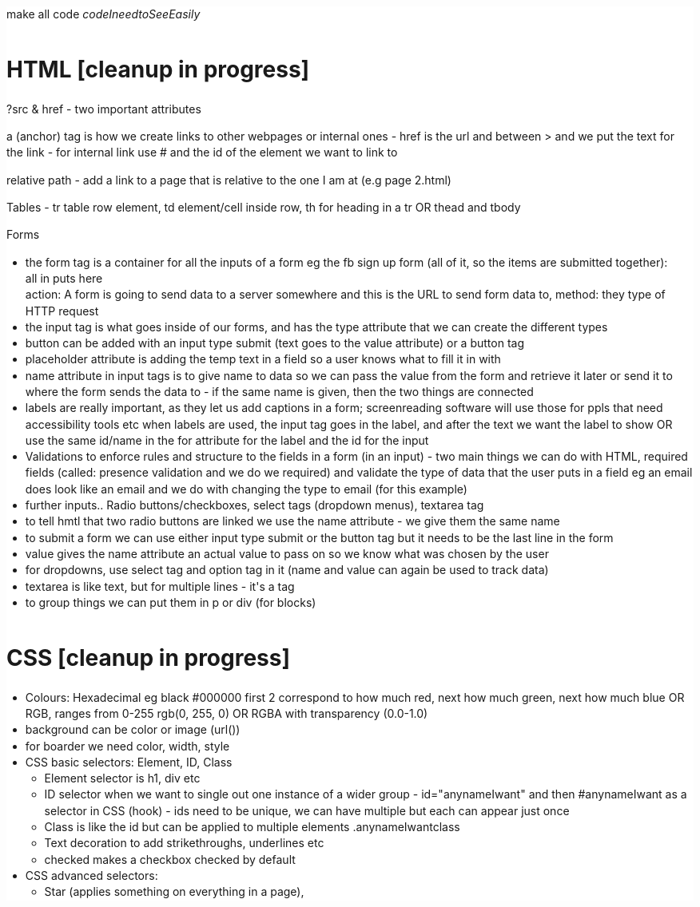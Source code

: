make all code *codeIneedtoSeeEasily*

# HTML [cleanup in progress]

?src & href - two important attributes

a (anchor) tag is how we create links to other webpages or internal ones - href is the url and between > and </a> we put the text for the link - for internal link use # and the id of the element we want to link to

relative path - add a link to a page that is relative to the one I am at (e.g page 2.html)

Tables - tr table row element, td element/cell inside row, th for heading in a tr OR thead and tbody

Forms
- the form tag is a container for all the inputs of a form eg the fb sign up form (all of it, so the items are submitted together): <form action = "/my-form-submitting-page" method="post"> all in puts here </form>
action: A form is going to send data to a server somewhere and this is the URL to send form data to, method: they type of HTTP request
- the input tag is what goes inside of our forms, and has the type attribute that we can create the different types
- button can be added with an input type submit (text goes to the value attribute) or a button tag
- placeholder attribute is adding the temp text in a field so a user knows what to fill it in with
- name attribute in input tags is to give name to data so we can pass the value from the form and retrieve it later or send it to where the form sends the data to - if the same name is given, then the two things are connected
- labels are really important, as they let us add captions in a form; screenreading software will use those for ppls that need accessibility tools etc
when labels are used, the input tag goes in the label, and after the text we want the label to show OR use the same id/name in the for attribute for the label and the id for the input
- Validations to enforce rules and structure to the fields in a form (in an input) - two main things we can do with HTML, required fields (called: presence validation and we do we required) and validate the type of data that the user puts in a field eg an email does look like an email and we do with changing the type to email (for this example)
- further inputs.. Radio buttons/checkboxes, select tags (dropdown menus), textarea tag
- to tell hmtl that two radio buttons are linked we use the name attribute - we give them the same name
- to submit a form we can use either input type submit or the button tag but it needs to be the last line in the form
- value gives the name attribute an actual value to pass on so we know what was chosen by the user
- for dropdowns, use select tag and option tag in it (name and value can again be used to track data)
- textarea is like text, but for multiple lines - it's a tag
- to group things we can put them in p or div (for blocks)

# CSS [cleanup in progress]
- Colours: Hexadecimal eg black #000000 first 2 correspond to how much red, next how much green, next how much blue OR RGB, ranges from 0-255 rgb(0, 255, 0) OR RGBA with transparency (0.0-1.0)
- background can be color or image (url())
- for boarder we need color, width, style
- CSS basic selectors: Element, ID, Class
  - Element selector is h1, div etc
  - ID selector when we want to single out one instance of a wider group - id="anynameIwant" and then #anynameIwant as a selector in CSS (hook) - ids need to be unique, we can have multiple but each can appear just once
  - Class is like the id but can be applied to multiple elements .anynameIwantclass
  - Text decoration to add strikethroughs, underlines etc
  - checked makes a checkbox checked by default
- CSS advanced selectors:
  - Star (applies something on everything in a page),